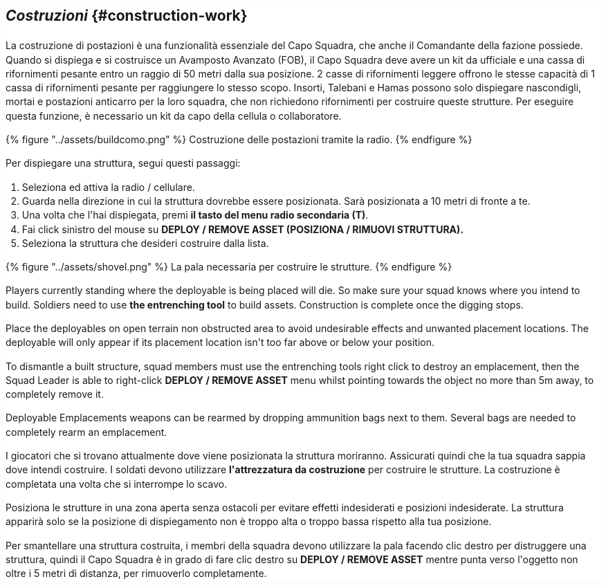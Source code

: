## _Costruzioni_ {#construction-work}

La costruzione di postazioni è una funzionalità essenziale del Capo Squadra, che anche il Comandante della fazione possiede. Quando si dispiega e si costruisce un Avamposto Avanzato \(FOB\), il Capo Squadra deve avere un kit da ufficiale e una cassa di rifornimenti pesante entro un raggio di 50 metri dalla sua posizione. 2 casse di rifornimenti leggere offrono le stesse capacità di 1 cassa di rifornimenti pesante per raggiungere lo stesso scopo. Insorti, Talebani e Hamas possono solo dispiegare nascondigli, mortai e postazioni anticarro per la loro squadra, che non richiedono rifornimenti per costruire queste strutture. Per eseguire questa funzione, è necessario un kit da capo della cellula o collaboratore.

{% figure "../assets/buildcomo.png" %}
Costruzione delle postazioni tramite la radio.
{% endfigure %}

Per dispiegare una struttura, segui questi passaggi:

1. Seleziona ed attiva la radio / cellulare.
2. Guarda nella direzione in cui la struttura dovrebbe essere posizionata. Sarà posizionata a 10 metri di fronte a te.
3. Una volta che l'hai dispiegata, premi **il tasto del menu radio secondaria \(T\)**.
4. Fai click sinistro del mouse su **DEPLOY / REMOVE ASSET \(POSIZIONA / RIMUOVI STRUTTURA\).**
5. Seleziona la struttura che desideri costruire dalla lista.

{% figure "../assets/shovel.png" %}
La pala necessaria per costruire le strutture.
{% endfigure %}

Players currently standing where the deployable is being placed will die. So make sure your squad knows where you intend to build. Soldiers need to use **the entrenching tool** to build assets. Construction is complete once the digging stops.

Place the deployables on open terrain non obstructed area to avoid undesirable effects and unwanted placement locations. The deployable will only appear if its placement location isn't too far above or below your position.

To dismantle a built structure, squad members must use the entrenching tools right click to destroy an emplacement, then the Squad Leader is able to right-click **DEPLOY / REMOVE ASSET** menu whilst pointing towards the object no more than 5m away, to completely remove it.

Deployable Emplacements weapons can be rearmed by dropping ammunition bags next to them. Several bags are needed to completely rearm an emplacement.

I giocatori che si trovano attualmente dove viene posizionata la struttura moriranno. Assicurati quindi che la tua squadra sappia dove intendi costruire. I soldati devono utilizzare **l'attrezzatura da costruzione** per costruire le strutture. La costruzione è completata una volta che si interrompe lo scavo.

Posiziona le strutture in una zona aperta senza ostacoli per evitare effetti indesiderati e posizioni indesiderate. La struttura apparirà solo se la posizione di dispiegamento non è troppo alta o troppo bassa rispetto alla tua posizione.

Per smantellare una struttura costruita, i membri della squadra devono utilizzare la pala facendo clic destro per distruggere una struttura, quindi il Capo Squadra è in grado di fare clic destro su **DEPLOY / REMOVE ASSET** mentre punta verso l'oggetto non oltre i 5 metri di distanza, per rimuoverlo completamente.
